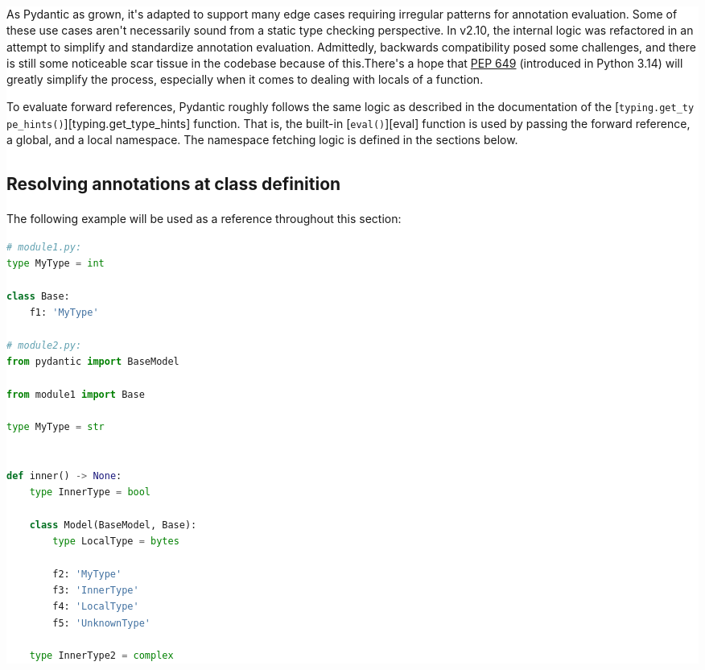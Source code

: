As Pydantic as grown, it's adapted to support many edge cases requiring irregular patterns for annotation evaluation.
Some of these use cases aren't necessarily sound from a static type checking perspective. In v2.10, the internal
logic was refactored in an attempt to simplify and standardize annotation evaluation. Admittedly, backwards compatibility
posed some challenges, and there is still some noticeable scar tissue in the codebase because of this.There's a hope that
[PEP 649] (introduced in Python 3.14) will greatly simplify the process, especially when it comes to dealing with locals
of a function.

To evaluate forward references, Pydantic roughly follows the same logic as described in the documentation of the
[`typing.get_type_hints()`][typing.get_type_hints] function. That is, the built-in [`eval()`][eval] function is used
by passing the forward reference, a global, and a local namespace. The namespace fetching logic is defined in the
sections below.

## Resolving annotations at class definition

The following example will be used as a reference throughout this section:

```python {test="skip" lint="skip"}
# module1.py:
type MyType = int

class Base:
    f1: 'MyType'

# module2.py:
from pydantic import BaseModel

from module1 import Base

type MyType = str


def inner() -> None:
    type InnerType = bool

    class Model(BaseModel, Base):
        type LocalType = bytes

        f2: 'MyType'
        f3: 'InnerType'
        f4: 'LocalType'
        f5: 'UnknownType'

    type InnerType2 = complex
```


[Mypy]: https://www.mypy-lang.org/
[Pyright]: https://github.com/microsoft/pyright/
[PEP 563]: https://peps.python.org/pep-0563/
[PEP 649]: https://peps.python.org/pep-0649/
[future statement]: https://docs.python.org/3/reference/simple_stmts.html#future
[^1]: This is done unconditionally, as forward annotations can be only present _as part_ of a type hint (e.g. `Optional['int']`), as dictated by